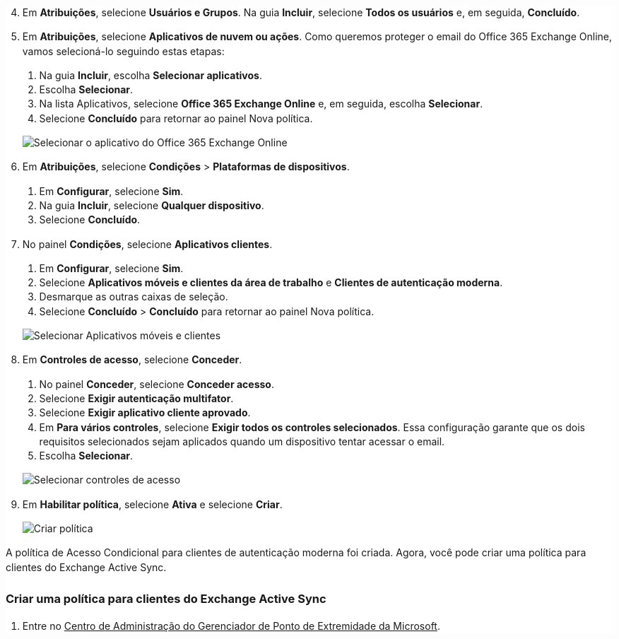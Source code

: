 4. Em **Atribuições**, selecione **Usuários e Grupos**. Na guia **Incluir**, selecione **Todos os usuários** e, em seguida, **Concluído**.

5. Em **Atribuições**, selecione **Aplicativos de nuvem ou ações**. Como queremos proteger o email do Office 365 Exchange Online, vamos selecioná-lo seguindo estas etapas:

   1. Na guia **Incluir**, escolha **Selecionar aplicativos**.
   2. Escolha **Selecionar**.
   3. Na lista Aplicativos, selecione **Office 365 Exchange Online** e, em seguida, escolha **Selecionar**.
   4. Selecione **Concluído** para retornar ao painel Nova política.

   ![Selecionar o aplicativo do Office 365 Exchange Online](./media/tutorial-protect-email-on-unmanaged-devices/modern-auth-policy-cloud-apps.png)

6. Em **Atribuições**, selecione **Condições** > **Plataformas de dispositivos**.

   1. Em **Configurar**, selecione **Sim**.
   2. Na guia **Incluir**, selecione **Qualquer dispositivo**.
   3. Selecione **Concluído**.

7. No painel **Condições**, selecione **Aplicativos clientes**.

   1. Em **Configurar**, selecione **Sim**.
   2. Selecione **Aplicativos móveis e clientes da área de trabalho** e **Clientes de autenticação moderna**.
   3. Desmarque as outras caixas de seleção.
   4. Selecione **Concluído** > **Concluído** para retornar ao painel Nova política.

   ![Selecionar Aplicativos móveis e clientes](./media/tutorial-protect-email-on-unmanaged-devices/modern-auth-policy-client-apps.png)

8. Em **Controles de acesso**, selecione **Conceder**.

   1. No painel **Conceder**, selecione **Conceder acesso**.
   2. Selecione **Exigir autenticação multifator**.
   3. Selecione **Exigir aplicativo cliente aprovado**.
   4. Em **Para vários controles**, selecione **Exigir todos os controles selecionados**. Essa configuração garante que os dois requisitos selecionados sejam aplicados quando um dispositivo tentar acessar o email.
   5. Escolha **Selecionar**.

   ![Selecionar controles de acesso](./media/tutorial-protect-email-on-unmanaged-devices/modern-auth-policy-mfa.png)

9. Em **Habilitar política**, selecione **Ativa** e selecione **Criar**.

   ![Criar política](./media/tutorial-protect-email-on-unmanaged-devices/enable-policy.png)  

A política de Acesso Condicional para clientes de autenticação moderna foi criada. Agora, você pode criar uma política para clientes do Exchange Active Sync.

### <a name="create-a-policy-for-exchange-active-sync-clients"></a>Criar uma política para clientes do Exchange Active Sync

1. Entre no [Centro de Administração do Gerenciador de Ponto de Extremidade da Microsoft](https://go.microsoft.com/fwlink/?linkid=2109431).
